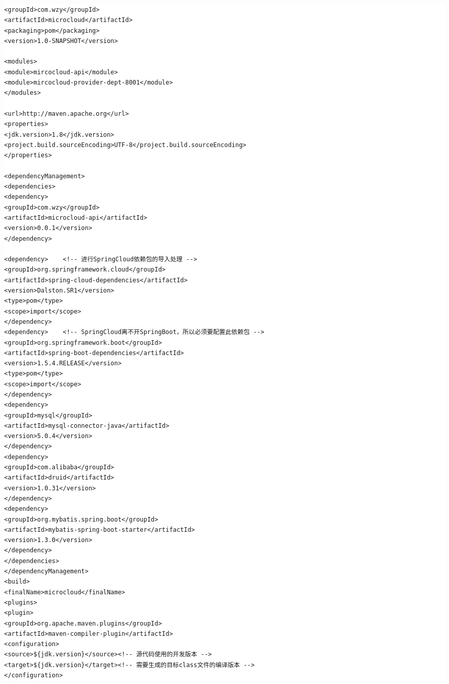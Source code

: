     <groupId>com.wzy</groupId>
    <artifactId>microcloud</artifactId>
    <packaging>pom</packaging>
    <version>1.0-SNAPSHOT</version>

    <modules>
    <module>mircocloud-api</module>
    <module>mircocloud-provider-dept-8001</module>
    </modules>
    
    <url>http://maven.apache.org</url>
    <properties>
    <jdk.version>1.8</jdk.version>
    <project.build.sourceEncoding>UTF-8</project.build.sourceEncoding>
    </properties>
    
    <dependencyManagement>
    <dependencies>
    <dependency>
    <groupId>com.wzy</groupId>
    <artifactId>microcloud-api</artifactId>
    <version>0.0.1</version>
    </dependency>
    
    <dependency>	<!-- 进行SpringCloud依赖包的导入处理 -->
    <groupId>org.springframework.cloud</groupId>
    <artifactId>spring-cloud-dependencies</artifactId>
    <version>Dalston.SR1</version>
    <type>pom</type>
    <scope>import</scope>
    </dependency>
    <dependency>	<!-- SpringCloud离不开SpringBoot，所以必须要配置此依赖包 -->
    <groupId>org.springframework.boot</groupId>
    <artifactId>spring-boot-dependencies</artifactId>
    <version>1.5.4.RELEASE</version>
    <type>pom</type>
    <scope>import</scope>
    </dependency>
    <dependency>
    <groupId>mysql</groupId>
    <artifactId>mysql-connector-java</artifactId>
    <version>5.0.4</version>
    </dependency>
    <dependency>
    <groupId>com.alibaba</groupId>
    <artifactId>druid</artifactId>
    <version>1.0.31</version>
    </dependency>
    <dependency>
    <groupId>org.mybatis.spring.boot</groupId>
    <artifactId>mybatis-spring-boot-starter</artifactId>
    <version>1.3.0</version>
    </dependency>
    </dependencies>
    </dependencyManagement>
    <build>
    <finalName>microcloud</finalName>
    <plugins>
    <plugin>
    <groupId>org.apache.maven.plugins</groupId>
    <artifactId>maven-compiler-plugin</artifactId>
    <configuration>
    <source>${jdk.version}</source><!-- 源代码使用的开发版本 -->
    <target>${jdk.version}</target><!-- 需要生成的目标class文件的编译版本 -->
    </configuration>